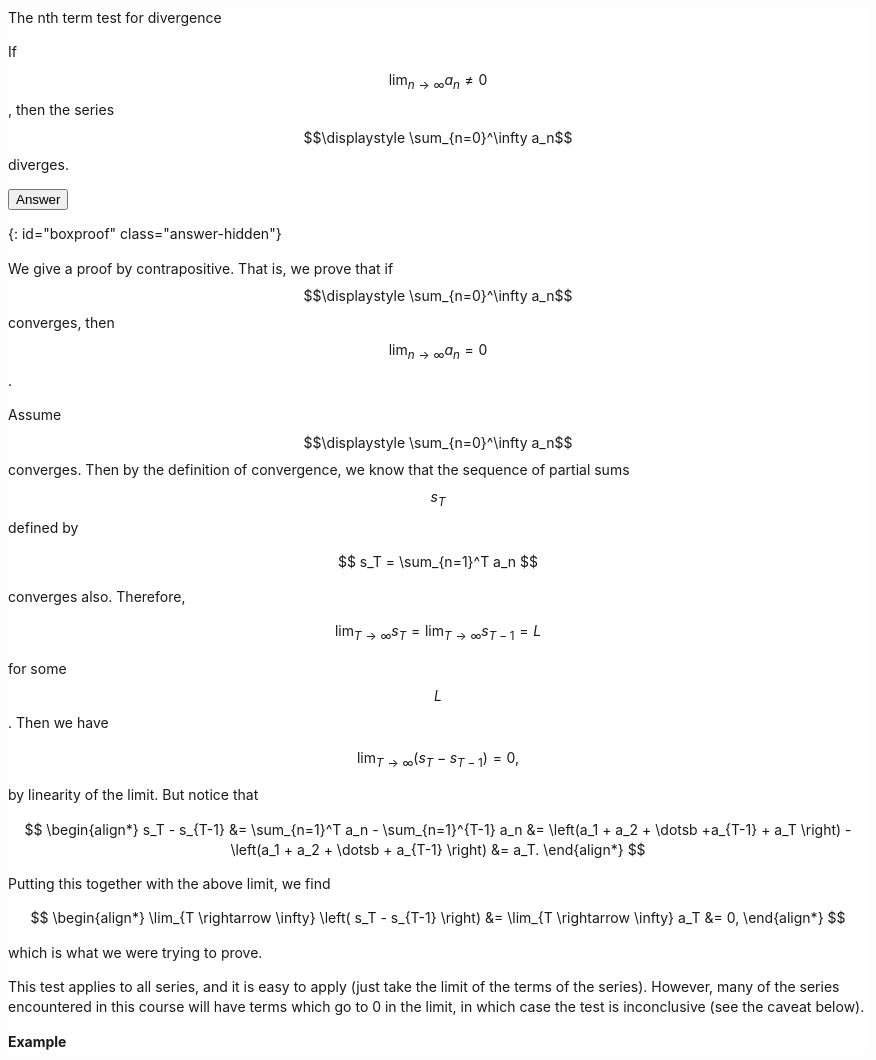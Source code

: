 The nth term test for divergence

If $$\displaystyle \lim_{n \rightarrow \infty} a_n \neq 0$$, then the series $$\displaystyle \sum_{n=0}^\infty a_n$$ diverges.

<button class="toggle" data-box="#boxproof">Answer</button>

<div id="boxproof" class="answer-hidden"></div>
{: id="boxproof" class="answer-hidden"}


We give a proof by contrapositive. That is, we prove that if $$\displaystyle \sum_{n=0}^\infty a_n$$ converges, then $$\displaystyle \lim_{n \rightarrow \infty} a_n = 0$$.

Assume $$\displaystyle \sum_{n=0}^\infty a_n$$ converges. Then by the definition of convergence, we know that the sequence of partial sums $$s_T$$ defined by

$$
s_T = \sum_{n=1}^T a_n
$$

converges also. Therefore,

$$
\lim_{T \rightarrow \infty} s_T = \lim_{T \rightarrow \infty} s_{T-1} = L
$$

for some $$L$$. Then we have

$$
\lim_{T \rightarrow \infty} \left( s_T - s_{T-1} \right) = 0,
$$

by linearity of the limit. But notice that

$$
\begin{align*}
s_T - s_{T-1} &= \sum_{n=1}^T a_n - \sum_{n=1}^{T-1} a_n
&= \left(a_1 + a_2 + \dotsb +a_{T-1} + a_T \right) - \left(a_1 + a_2 + \dotsb + a_{T-1} \right)
&= a_T.
\end{align*}
$$

Putting this together with the above limit, we find

$$
\begin{align*}
\lim_{T \rightarrow \infty} \left( s_T - s_{T-1} \right) &= \lim_{T \rightarrow \infty} a_T
&= 0,
\end{align*}
$$

which is what we were trying to prove.

This test applies to all series, and it is easy to apply (just take the limit of the terms of the series). However, many of the series encountered in this course will have terms which go to 0 in the limit, in which case the test is inconclusive (see the caveat below).

**Example**
